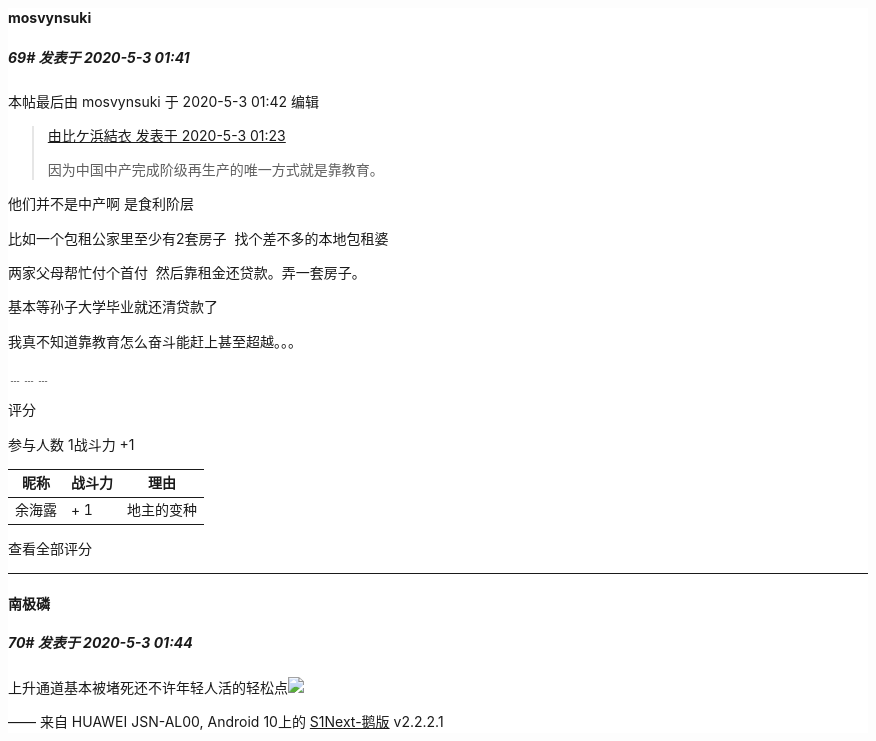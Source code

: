####  mosvynsuki  
##### 69#       发表于 2020-5-3 01:41



 本帖最后由 mosvynsuki 于 2020-5-3 01:42 编辑 
<blockquote><a href="httphttps://bbs.saraba1st.com/2b/forum.php?mod=redirect&amp;goto=findpost&amp;pid=47285658&amp;ptid=1932059" target="_blank">由比ケ浜結衣 发表于 2020-5-3 01:23</a>

因为中国中产完成阶级再生产的唯一方式就是靠教育。</blockquote>
他们并不是中产啊 是食利阶层


比如一个包租公家里至少有2套房子  找个差不多的本地包租婆


两家父母帮忙付个首付  然后靠租金还贷款。弄一套房子。


基本等孙子大学毕业就还清贷款了



我真不知道靠教育怎么奋斗能赶上甚至超越。。。



﹍﹍﹍

评分





 参与人数 1战斗力 +1

|昵称|战斗力|理由|
|----|---|---|
| 余海露| + 1|地主的变种|



查看全部评分






*****

####  南极磷  
##### 70#       发表于 2020-5-3 01:44




上升通道基本被堵死还不许年轻人活的轻松点<img src="https://static.saraba1st.com/image/smiley/face2017/035.png" referrerpolicy="no-referrer">

—— 来自 HUAWEI JSN-AL00, Android 10上的 [S1Next-鹅版](https://github.com/ykrank/S1-Next/releases) v2.2.2.1





